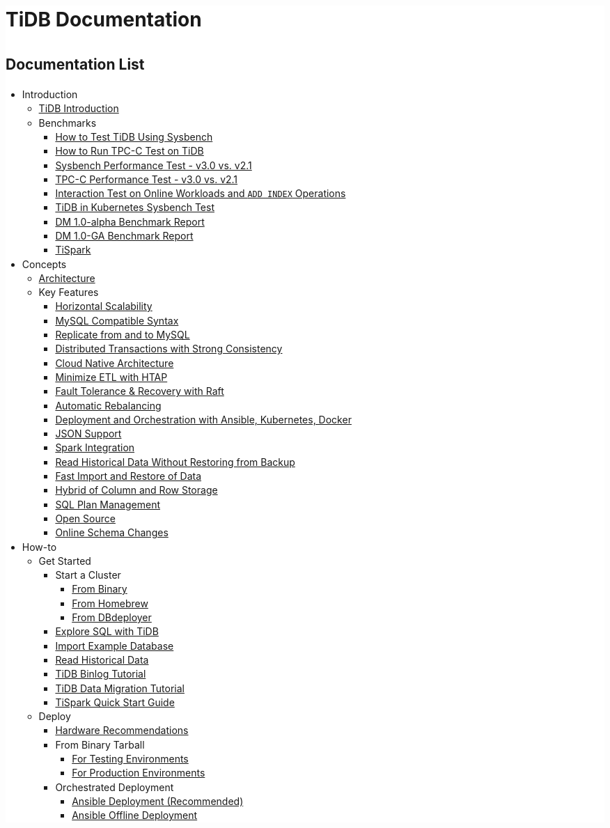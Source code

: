 # TiDB Documentation




## Documentation List

+ Introduction
  - [TiDB Introduction](/v3.0/overview.md)
  + Benchmarks
    - [How to Test TiDB Using Sysbench](/v3.0/benchmark/how-to-run-sysbench.md)
    - [How to Run TPC-C Test on TiDB](/v3.0/benchmark/how-to-run-tpcc.md)
    - [Sysbench Performance Test - v3.0 vs. v2.1](/v3.0/benchmark/sysbench-v4.md)
    - [TPC-C Performance Test - v3.0 vs. v2.1](/v3.0/benchmark/tpcc.md)
    - [Interaction Test on Online Workloads and `ADD INDEX` Operations](/v3.0/benchmark/add-index-with-load.md)
    - [TiDB in Kubernetes Sysbench Test](/v3.0/benchmark/sysbench-in-k8s.md)
    - [DM 1.0-alpha Benchmark Report](/v3.0/benchmark/dm-v1-alpha.md)
    - [DM 1.0-GA Benchmark Report](/v3.0/benchmark/dm-v1.0-ga.md)
    - [TiSpark](/v3.0/benchmark/tispark.md)
+ Concepts
  - [Architecture](/v3.0/architecture.md)
  + Key Features
    - [Horizontal Scalability](/v3.0/key-features.md#horizontal-scalability)
    - [MySQL Compatible Syntax](/v3.0/key-features.md#mysql-compatible-syntax)
    - [Replicate from and to MySQL](/v3.0/key-features.md#replicate-from-and-to-mysql)
    - [Distributed Transactions with Strong Consistency](/v3.0/key-features.md#distributed-transactions-with-strong-consistency)
    - [Cloud Native Architecture](/v3.0/key-features.md#cloud-native-architecture)
    - [Minimize ETL with HTAP](/v3.0/key-features.md#minimize-etl-with-htap)
    - [Fault Tolerance & Recovery with Raft](/v3.0/key-features.md#fault-tolerance--recovery-with-raft)
    - [Automatic Rebalancing](/v3.0/key-features.md#automatic-rebalancing)
    - [Deployment and Orchestration with Ansible, Kubernetes, Docker](/v3.0/key-features.md#deployment-and-orchestration-with-ansible-kubernetes-docker)
    - [JSON Support](/v3.0/key-features.md#json-support)
    - [Spark Integration](/v3.0/key-features.md#spark-integration)
    - [Read Historical Data Without Restoring from Backup](/v3.0/key-features.md#read-historical-data-without-restoring-from-backup)
    - [Fast Import and Restore of Data](/v3.0/key-features.md#fast-import-and-restore-of-data)
    - [Hybrid of Column and Row Storage](/v3.0/key-features.md#hybrid-of-column-and-row-storage)
    - [SQL Plan Management](/v3.0/key-features.md#sql-plan-management)
    - [Open Source](/v3.0/key-features.md#open-source)
    - [Online Schema Changes](/v3.0/key-features.md#online-schema-changes)
+ How-to
  + Get Started
    + Start a Cluster
      - [From Binary](/v3.0/how-to/get-started/deploy-tidb-from-binary.md)
      - [From Homebrew](/v3.0/how-to/get-started/deploy-tidb-from-homebrew.md)
      - [From DBdeployer](/v3.0/how-to/get-started/deploy-tidb-from-dbdeployer.md)
    - [Explore SQL with TiDB](/v3.0/how-to/get-started/explore-sql.md)
    - [Import Example Database](/v3.0/how-to/get-started/import-example-database.md)
    - [Read Historical Data](/v3.0/how-to/get-started/read-historical-data.md)
    - [TiDB Binlog Tutorial](/v3.0/how-to/get-started/tidb-binlog.md)
    - [TiDB Data Migration Tutorial](/v3.0/how-to/get-started/data-migration.md)
    - [TiSpark Quick Start Guide](/v3.0/how-to/get-started/tispark.md)
  + Deploy
    - [Hardware Recommendations](/v3.0/how-to/deploy/hardware-recommendations.md)
    + From Binary Tarball
      - [For Testing Environments](/v3.0/how-to/deploy/from-tarball/testing-environment.md)
      - [For Production Environments](/v3.0/how-to/deploy/from-tarball/production-environment.md)
    + Orchestrated Deployment
      - [Ansible Deployment (Recommended)](/v3.0/how-to/deploy/orchestrated/ansible.md)
      - [Ansible Offline Deployment](/v3.0/how-to/deploy/orchestrated/offline-ansible.md)